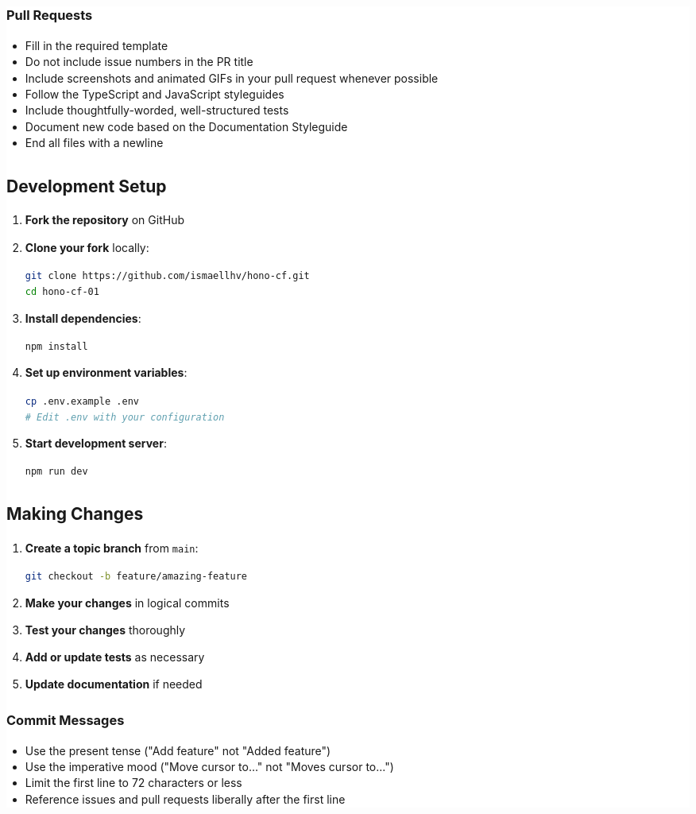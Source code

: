 ### Pull Requests

- Fill in the required template
- Do not include issue numbers in the PR title
- Include screenshots and animated GIFs in your pull request whenever possible
- Follow the TypeScript and JavaScript styleguides
- Include thoughtfully-worded, well-structured tests
- Document new code based on the Documentation Styleguide
- End all files with a newline

## Development Setup

1. **Fork the repository** on GitHub
2. **Clone your fork** locally:

   ```bash
   git clone https://github.com/ismaellhv/hono-cf.git
   cd hono-cf-01
   ```

3. **Install dependencies**:

   ```bash
   npm install
   ```

4. **Set up environment variables**:

   ```bash
   cp .env.example .env
   # Edit .env with your configuration
   ```

5. **Start development server**:
   ```bash
   npm run dev
   ```

## Making Changes

1. **Create a topic branch** from `main`:

   ```bash
   git checkout -b feature/amazing-feature
   ```

2. **Make your changes** in logical commits
3. **Test your changes** thoroughly
4. **Add or update tests** as necessary
5. **Update documentation** if needed

### Commit Messages

- Use the present tense ("Add feature" not "Added feature")
- Use the imperative mood ("Move cursor to..." not "Moves cursor to...")
- Limit the first line to 72 characters or less
- Reference issues and pull requests liberally after the first line
